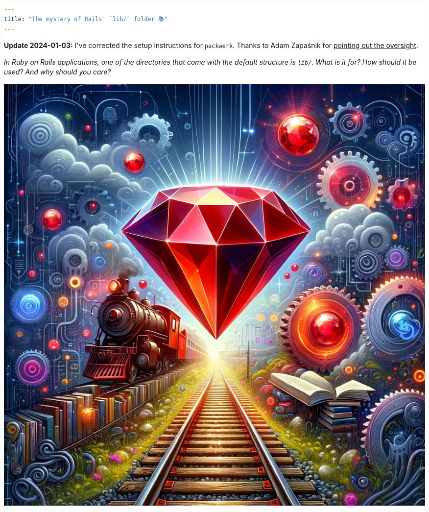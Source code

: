 ```yaml
---
title: "The mystery of Rails' `lib/` folder 📚"
---
```


**Update 2024-01-03:** I've corrected the setup instructions for `packwerk`. Thanks to Adam Zapaśnik for [pointing out the oversight](https://www.reddit.com/r/rails/comments/18vzjz0/comment/kg3yyam).

_In Ruby on Rails applications, one of the directories that come with the default structure is `lib/`. What is it for? How should it be used? And why should you care?_

![Railway tracks, a big Ruby, and a lot of books. Generated with GPT-4.](assets/lib-is-for-libraries/lib-is-for-libraries.webp)
